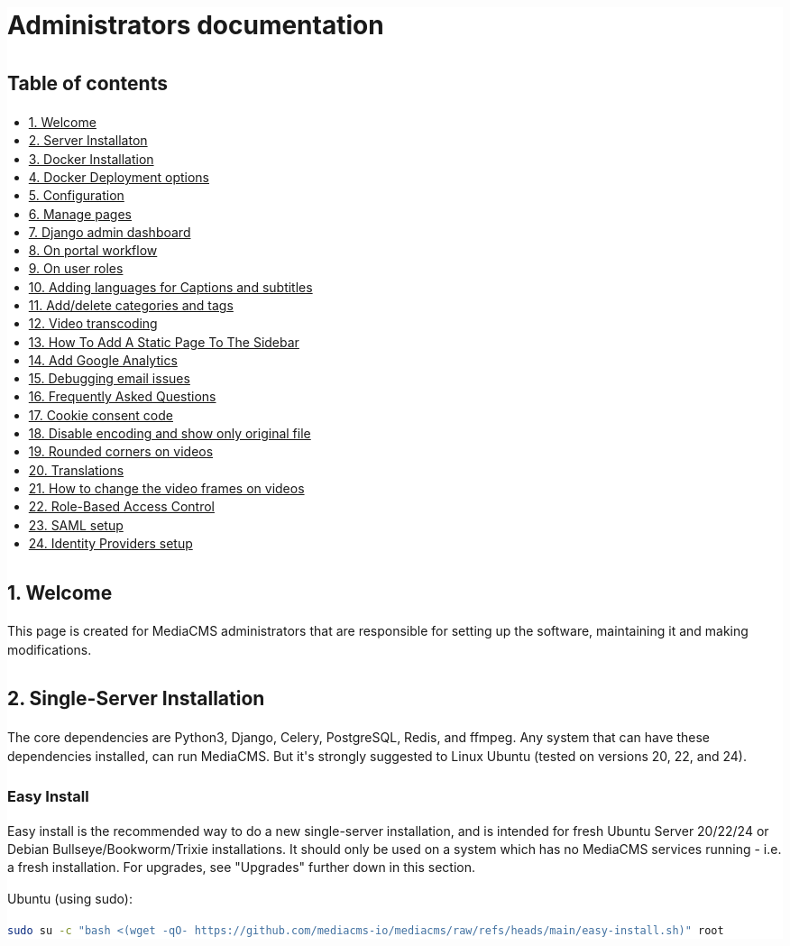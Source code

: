 # Administrators documentation

## Table of contents
- [1. Welcome](#1-welcome)
- [2. Server Installaton](#2-server-installation)
- [3. Docker Installation](#3-docker-installation)
- [4. Docker Deployment options](#4-docker-deployment-options)
- [5. Configuration](#5-configuration)
- [6. Manage pages](#6-manage-pages)
- [7. Django admin dashboard](#7-django-admin-dashboard)
- [8. On portal workflow](#8-on-portal-workflow)
- [9. On user roles](#9-on-user-roles)
- [10. Adding languages for Captions and subtitles](#10-adding-languages-for-captions-and-subtitles)
- [11. Add/delete categories and tags](#11-adddelete-categories-and-tags)
- [12. Video transcoding](#12-video-transcoding)
- [13. How To Add A Static Page To The Sidebar](#13-how-to-add-a-static-page-to-the-sidebar)
- [14. Add Google Analytics](#14-add-google-analytics)
- [15. Debugging email issues](#15-debugging-email-issues)
- [16. Frequently Asked Questions](#16-frequently-asked-questions)
- [17. Cookie consent code](#17-cookie-consent-code)
- [18. Disable encoding and show only original file](#18-disable-encoding-and-show-only-original-file)
- [19. Rounded corners on videos](#19-rounded-corners)
- [20. Translations](#20-translations)
- [21. How to change the video frames on videos](#21-how-to-change-the-video-frames-on-videos)
- [22. Role-Based Access Control](#22-role-based-access-control)
- [23. SAML setup](#23-saml-setup)
- [24. Identity Providers setup](#24-identity-providers-setup)



## 1. Welcome
This page is created for MediaCMS administrators that are responsible for setting up the software, maintaining it and making modifications.

## 2. Single-Server Installation

The core dependencies are Python3, Django, Celery, PostgreSQL, Redis, and ffmpeg. Any system that can have these dependencies installed, can run MediaCMS. But it's strongly suggested to Linux Ubuntu (tested on versions 20, 22, and 24).

### Easy Install

Easy install is the recommended way to do a new single-server installation, and is intended for fresh Ubuntu Server 20/22/24 or Debian Bullseye/Bookworm/Trixie installations.   It should only be used on a system which has no MediaCMS services running - i.e. a fresh installation.   For upgrades, see  "Upgrades" further down in this section.

Ubuntu (using sudo):
```bash
sudo su -c "bash <(wget -qO- https://github.com/mediacms-io/mediacms/raw/refs/heads/main/easy-install.sh)" root
```
